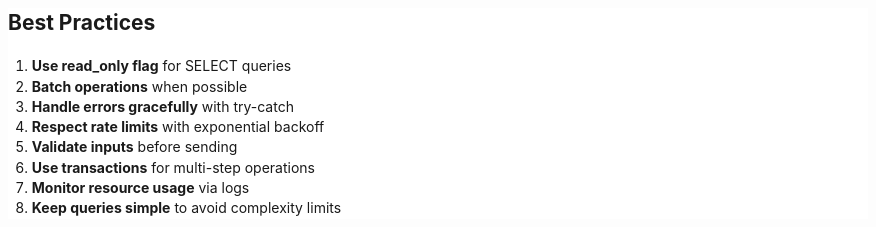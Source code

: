## Best Practices

1. **Use read_only flag** for SELECT queries
2. **Batch operations** when possible
3. **Handle errors gracefully** with try-catch
4. **Respect rate limits** with exponential backoff
5. **Validate inputs** before sending
6. **Use transactions** for multi-step operations
7. **Monitor resource usage** via logs
8. **Keep queries simple** to avoid complexity limits